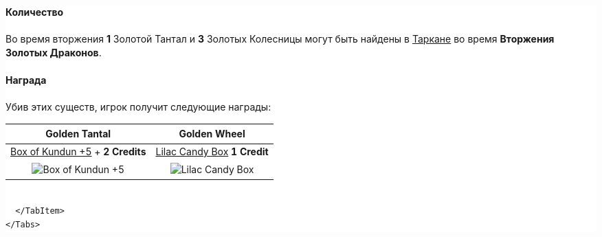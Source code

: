 #### Количество

Во время вторжения **1** Золотой Тантал и **3** Золотых Колесницы могут быть найдены в [Таркане](/maps/tarkan) во время **Вторжения Золотых Драконов**.

#### Награда

Убив этих существ, игрок получит следующие награды:

|                                Golden Tantal                                 |                             Golden Wheel                              |
| :--------------------------------------------------------------------------: | :-------------------------------------------------------------------: |
| [Box of Kundun +5](/items/item-bags/exc/box-of-kundun/bok-5) + **2 Credits** | [Lilac Candy Box](/items/item-bags/misc/lilac-candy-box) **1 Credit** |
|             ![Box of Kundun +5](/img/items/item-bags/bok-5.png)              |     ![Lilac Candy Box](/img/items/item-bags/lilac-candy-box.png)      |

```mdx-code-block

  </TabItem>
</Tabs>
```
